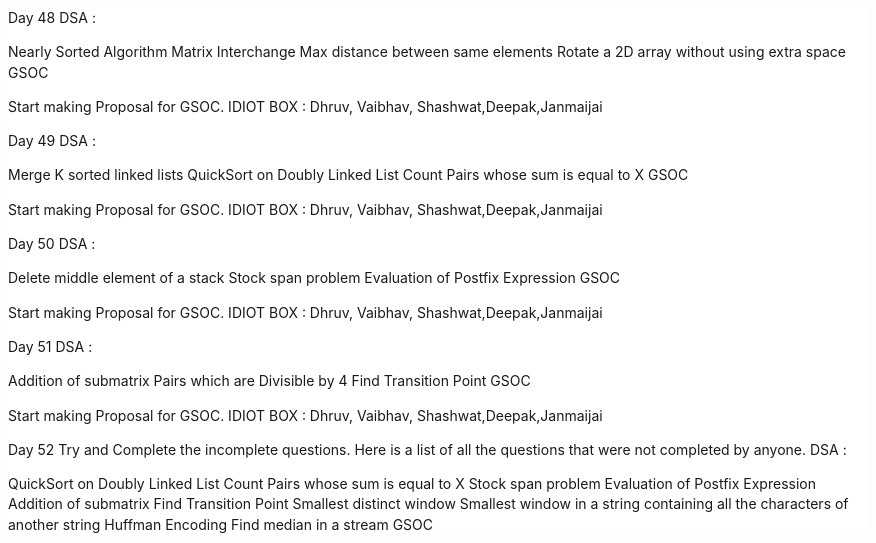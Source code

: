 Day 48
DSA :

 Nearly Sorted Algorithm
 Matrix Interchange
 Max distance between same elements
 Rotate a 2D array without using extra space
GSOC

 Start making Proposal for GSOC.
IDIOT BOX : Dhruv, Vaibhav, Shashwat,Deepak,Janmaijai

Day 49
DSA :

 Merge K sorted linked lists
 QuickSort on Doubly Linked List
 Count Pairs whose sum is equal to X
GSOC

 Start making Proposal for GSOC.
IDIOT BOX : Dhruv, Vaibhav, Shashwat,Deepak,Janmaijai

Day 50
DSA :

 Delete middle element of a stack
 Stock span problem
 Evaluation of Postfix Expression
GSOC

 Start making Proposal for GSOC.
IDIOT BOX : Dhruv, Vaibhav, Shashwat,Deepak,Janmaijai

Day 51
DSA :

 Addition of submatrix
 Pairs which are Divisible by 4
 Find Transition Point
GSOC

 Start making Proposal for GSOC.
IDIOT BOX : Dhruv, Vaibhav, Shashwat,Deepak,Janmaijai

Day 52
Try and Complete the incomplete questions. Here is a list of all the questions that were not completed by anyone.
DSA :

 QuickSort on Doubly Linked List
 Count Pairs whose sum is equal to X
 Stock span problem
 Evaluation of Postfix Expression
 Addition of submatrix
 Find Transition Point
 Smallest distinct window
 Smallest window in a string containing all the characters of another string
 Huffman Encoding
 Find median in a stream
GSOC
